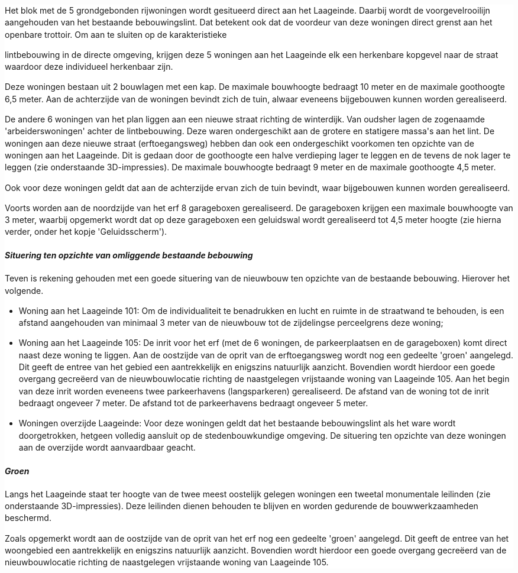 Het blok met de 5 grondgebonden rijwoningen wordt gesitueerd direct aan het Laageinde. Daarbij wordt de voorgevelrooilijn aangehouden van het bestaande bebouwingslint. Dat betekent ook dat de voordeur van deze woningen direct grenst aan het openbare trottoir. Om aan te sluiten op de karakteristieke

lintbebouwing in de directe omgeving, krijgen deze 5 woningen aan het Laageinde elk een herkenbare kopgevel naar de straat waardoor deze individueel herkenbaar zijn.

Deze woningen bestaan uit 2 bouwlagen met een kap. De maximale bouwhoogte bedraagt 10 meter en de maximale goothoogte 6,5 meter. Aan de achterzijde van de woningen bevindt zich de tuin, alwaar eveneens bijgebouwen kunnen worden gerealiseerd.

De andere 6 woningen van het plan liggen aan een nieuwe straat richting de winterdijk. Van oudsher lagen de zogenaamde 'arbeiderswoningen' achter de lintbebouwing. Deze waren ondergeschikt aan de grotere en statigere massa's aan het lint. De woningen aan deze nieuwe straat (erftoegangsweg) hebben dan ook een ondergeschikt voorkomen ten opzichte van de woningen aan het Laageinde. Dit is gedaan door de goothoogte een halve verdieping lager te leggen en de tevens de nok lager te leggen (zie onderstaande 3D-impressies). De maximale bouwhoogte bedraagt 9 meter en de maximale goothoogte 4,5 meter.

Ook voor deze woningen geldt dat aan de achterzijde ervan zich de tuin bevindt, waar bijgebouwen kunnen worden gerealiseerd.

Voorts worden aan de noordzijde van het erf 8 garageboxen gerealiseerd. De garageboxen krijgen een maximale bouwhoogte van 3 meter, waarbij opgemerkt wordt dat op deze garageboxen een geluidswal wordt gerealiseerd tot 4,5 meter hoogte (zie hierna verder, onder het kopje 'Geluidsscherm').

#### *Situering ten opzichte van omliggende bestaande bebouwing*

Teven is rekening gehouden met een goede situering van de nieuwbouw ten opzichte van de bestaande bebouwing. Hierover het volgende.

- Woning aan het Laageinde 101: Om de individualiteit te benadrukken en lucht en ruimte in de straatwand te behouden, is een afstand aangehouden van minimaal 3 meter van de nieuwbouw tot de zijdelingse perceelgrens deze woning;

- Woning aan het Laageinde 105: De inrit voor het erf (met de 6 woningen, de parkeerplaatsen en de garageboxen) komt direct naast deze woning te liggen. Aan de oostzijde van de oprit van de erftoegangsweg wordt nog een gedeelte 'groen' aangelegd. Dit geeft de entree van het gebied een aantrekkelijk en enigszins natuurlijk aanzicht. Bovendien wordt hierdoor een goede overgang gecreëerd van de nieuwbouwlocatie richting de naastgelegen vrijstaande woning van Laageinde 105. Aan het begin van deze inrit worden eveneens twee parkeerhavens (langsparkeren) gerealiseerd. De afstand van de woning tot de inrit bedraagt ongeveer 7 meter. De afstand tot de parkeerhavens bedraagt ongeveer 5 meter.

- Woningen overzijde Laageinde: Voor deze woningen geldt dat het bestaande bebouwingslint als het ware wordt doorgetrokken, hetgeen volledig aansluit op de stedenbouwkundige omgeving. De situering ten opzichte van deze woningen aan de overzijde wordt aanvaardbaar geacht.

#### *Groen*

Langs het Laageinde staat ter hoogte van de twee meest oostelijk gelegen woningen een tweetal monumentale leilinden (zie onderstaande 3D-impressies). Deze leilinden dienen behouden te blijven en worden gedurende de bouwwerkzaamheden beschermd.

Zoals opgemerkt wordt aan de oostzijde van de oprit van het erf nog een gedeelte 'groen' aangelegd. Dit geeft de entree van het woongebied een aantrekkelijk en enigszins natuurlijk aanzicht. Bovendien wordt hierdoor een goede overgang gecreëerd van de nieuwbouwlocatie richting de naastgelegen vrijstaande woning van Laageinde 105.
